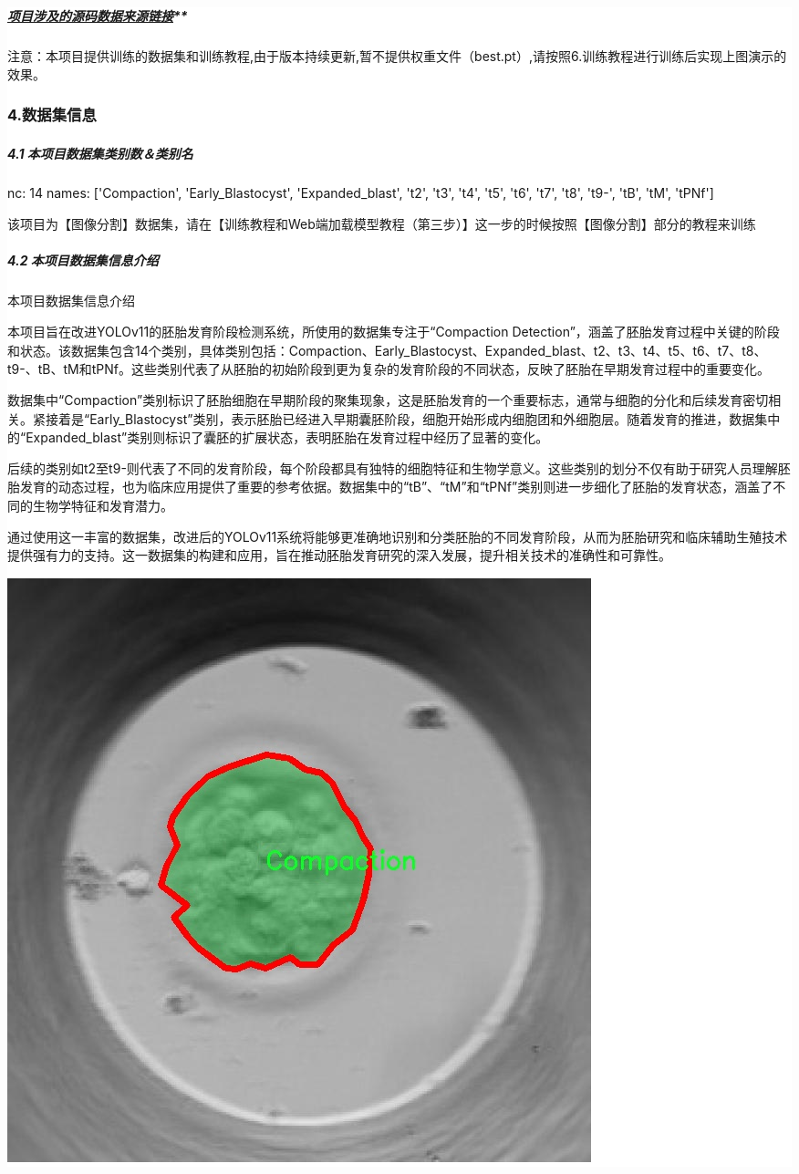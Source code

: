 ##### [项目涉及的源码数据来源链接](https://kdocs.cn/l/cszuIiCKVNis)**

注意：本项目提供训练的数据集和训练教程,由于版本持续更新,暂不提供权重文件（best.pt）,请按照6.训练教程进行训练后实现上图演示的效果。

### 4.数据集信息

##### 4.1 本项目数据集类别数＆类别名

nc: 14
names: ['Compaction', 'Early_Blastocyst', 'Expanded_blast', 't2', 't3', 't4', 't5', 't6', 't7', 't8', 't9-', 'tB', 'tM', 'tPNf']



该项目为【图像分割】数据集，请在【训练教程和Web端加载模型教程（第三步）】这一步的时候按照【图像分割】部分的教程来训练

##### 4.2 本项目数据集信息介绍

本项目数据集信息介绍

本项目旨在改进YOLOv11的胚胎发育阶段检测系统，所使用的数据集专注于“Compaction Detection”，涵盖了胚胎发育过程中关键的阶段和状态。该数据集包含14个类别，具体类别包括：Compaction、Early_Blastocyst、Expanded_blast、t2、t3、t4、t5、t6、t7、t8、t9-、tB、tM和tPNf。这些类别代表了从胚胎的初始阶段到更为复杂的发育阶段的不同状态，反映了胚胎在早期发育过程中的重要变化。

数据集中“Compaction”类别标识了胚胎细胞在早期阶段的聚集现象，这是胚胎发育的一个重要标志，通常与细胞的分化和后续发育密切相关。紧接着是“Early_Blastocyst”类别，表示胚胎已经进入早期囊胚阶段，细胞开始形成内细胞团和外细胞层。随着发育的推进，数据集中的“Expanded_blast”类别则标识了囊胚的扩展状态，表明胚胎在发育过程中经历了显著的变化。

后续的类别如t2至t9-则代表了不同的发育阶段，每个阶段都具有独特的细胞特征和生物学意义。这些类别的划分不仅有助于研究人员理解胚胎发育的动态过程，也为临床应用提供了重要的参考依据。数据集中的“tB”、“tM”和“tPNf”类别则进一步细化了胚胎的发育状态，涵盖了不同的生物学特征和发育潜力。

通过使用这一丰富的数据集，改进后的YOLOv11系统将能够更准确地识别和分类胚胎的不同发育阶段，从而为胚胎研究和临床辅助生殖技术提供强有力的支持。这一数据集的构建和应用，旨在推动胚胎发育研究的深入发展，提升相关技术的准确性和可靠性。

![4.png](4.png)
